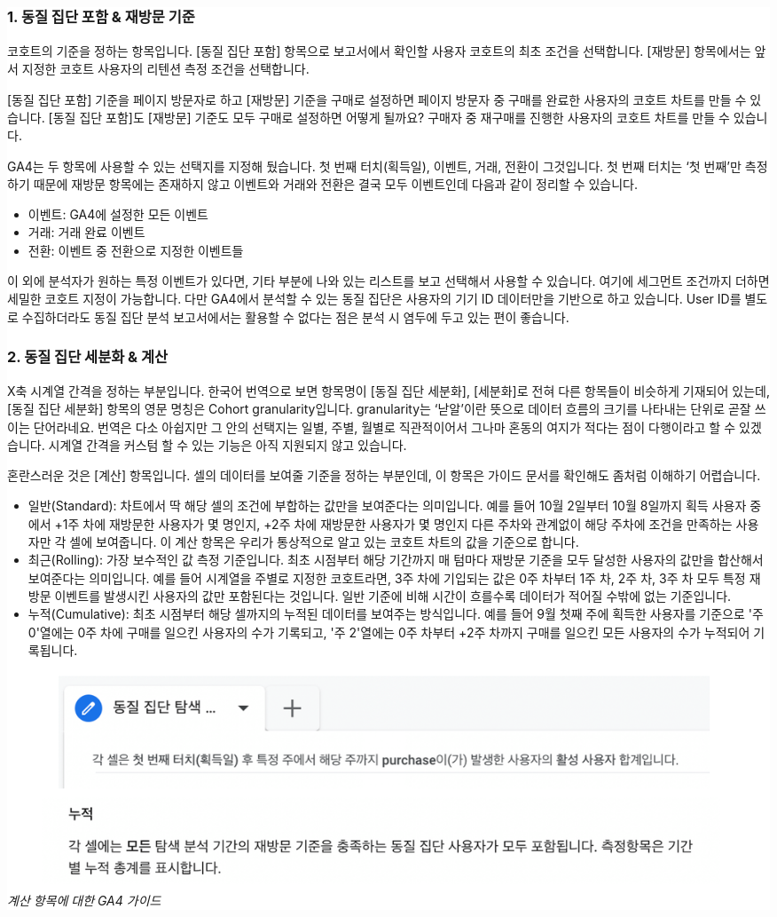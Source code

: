 </div>

### 1. 동질 집단 포함 & 재방문 기준

코호트의 기준을 정하는 항목입니다. [동질 집단 포함] 항목으로 보고서에서 확인할 사용자 코호트의 최초 조건을 선택합니다. [재방문] 항목에서는 앞서 지정한 코호트 사용자의 리텐션 측정 조건을 선택합니다.

[동질 집단 포함] 기준을 페이지 방문자로 하고 [재방문] 기준을 구매로 설정하면 페이지 방문자 중 구매를 완료한 사용자의 코호트 차트를 만들 수 있습니다. [동질 집단 포함]도 [재방문] 기준도 모두 구매로 설정하면 어떻게 될까요? 구매자 중 재구매를 진행한 사용자의 코호트 차트를 만들 수 있습니다.

GA4는 두 항목에 사용할 수 있는 선택지를 지정해 뒀습니다. 첫 번째 터치(획득일), 이벤트, 거래, 전환이 그것입니다. 첫 번째 터치는 ‘첫 번째’만 측정하기 때문에 재방문 항목에는 존재하지 않고 이벤트와 거래와 전환은 결국 모두 이벤트인데 다음과 같이 정리할 수 있습니다.

- 이벤트: GA4에 설정한 모든 이벤트
- 거래: 거래 완료 이벤트
- 전환: 이벤트 중 전환으로 지정한 이벤트들

이 외에 분석자가 원하는 특정 이벤트가 있다면, 기타 부분에 나와 있는 리스트를 보고 선택해서 사용할 수 있습니다. 여기에 세그먼트 조건까지 더하면 세밀한 코호트 지정이 가능합니다. 다만 GA4에서 분석할 수 있는 동질 집단은 사용자의 기기 ID 데이터만을 기반으로 하고 있습니다. User ID를 별도로 수집하더라도 동질 집단 분석 보고서에서는 활용할 수 없다는 점은 분석 시 염두에 두고 있는 편이 좋습니다.

### 2. 동질 집단 세분화 & 계산

X축 시계열 간격을 정하는 부분입니다. 한국어 번역으로 보면 항목명이 [동질 집단 세분화], [세분화]로 전혀 다른 항목들이 비슷하게 기재되어 있는데, [동질 집단 세분화] 항목의 영문 명칭은 Cohort granularity입니다. granularity는 ‘낟알’이란 뜻으로 데이터 흐름의 크기를 나타내는 단위로 곧잘 쓰이는 단어라네요. 번역은 다소 아쉽지만 그 안의 선택지는 일별, 주별, 월별로 직관적이어서 그나마 혼동의 여지가 적다는 점이 다행이라고 할 수 있겠습니다. 시계열 간격을 커스텀 할 수 있는 기능은 아직 지원되지 않고 있습니다.

혼란스러운 것은 [계산] 항목입니다. 셀의 데이터를 보여줄 기준을 정하는 부분인데, 이 항목은 가이드 문서를 확인해도 좀처럼 이해하기 어렵습니다.

- 일반(Standard): 차트에서 딱 해당 셀의 조건에 부합하는 값만을 보여준다는 의미입니다. 예를 들어 10월 2일부터 10월 8일까지 획득 사용자 중에서 +1주 차에 재방문한 사용자가 몇 명인지, +2주 차에 재방문한 사용자가 몇 명인지 다른 주차와 관계없이 해당 주차에 조건을 만족하는 사용자만 각 셀에 보여줍니다. 이 계산 항목은 우리가 통상적으로 알고 있는 코호트 차트의 값을 기준으로 합니다.
- 최근(Rolling): 가장 보수적인 값 측정 기준입니다. 최초 시점부터 해당 기간까지 매 텀마다 재방문 기준을 모두 달성한 사용자의 값만을 합산해서 보여준다는 의미입니다. 예를 들어 시계열을 주별로 지정한 코호트라면, 3주 차에 기입되는 값은 0주 차부터 1주 차, 2주 차, 3주 차 모두 특정 재방문 이벤트를 발생시킨 사용자의 값만 포함된다는 것입니다. 일반 기준에 비해 시간이 흐를수록 데이터가 적어질 수밖에 없는 기준입니다.
- 누적(Cumulative): 최초 시점부터 해당 셀까지의 누적된 데이터를 보여주는 방식입니다. 예를 들어 9월 첫째 주에 획득한 사용자를 기준으로 '주 0'열에는 0주 차에 구매를 일으킨 사용자의 수가 기록되고, '주 2'열에는 0주 차부터 +2주 차까지 구매를 일으킨 모든 사용자의 수가 누적되어 기록됩니다.

<div class="gallery-box">
  <div class="gallery">
    <img src="/images/posts/ga4-cohort-exploration/11.png" alt="계산 항목에 대한 GA4 가이드">
  </div>
  <em>계산 항목에 대한 GA4 가이드</em>
</div>
